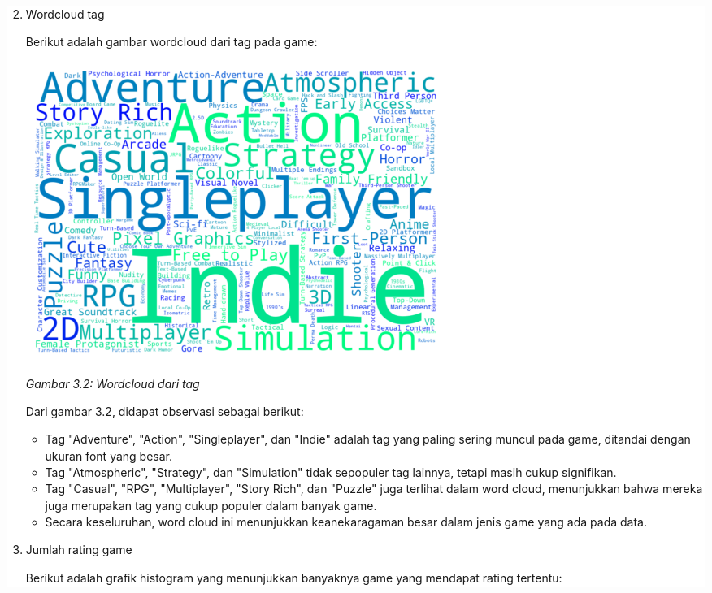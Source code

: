 2. Wordcloud tag

    Berikut adalah gambar wordcloud dari tag pada game:

    ![](pic/03-02.png)

    _Gambar 3.2: Wordcloud dari tag_

    Dari gambar 3.2, didapat observasi sebagai berikut:

    - Tag "Adventure", "Action", "Singleplayer", dan "Indie" adalah tag yang paling sering muncul pada game, ditandai dengan ukuran font yang besar.
    - Tag "Atmospheric", "Strategy", dan "Simulation" tidak sepopuler tag lainnya, tetapi masih cukup signifikan.
    - Tag "Casual", "RPG", "Multiplayer", "Story Rich", dan "Puzzle" juga terlihat dalam word cloud, menunjukkan bahwa mereka juga merupakan tag yang cukup populer dalam banyak game.
    - Secara keseluruhan, word cloud ini menunjukkan keanekaragaman besar dalam jenis game yang ada pada data.

3. Jumlah rating game

    Berikut adalah grafik histogram yang menunjukkan banyaknya game yang mendapat rating tertentu:
